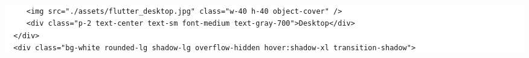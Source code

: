          <img src="./assets/flutter_desktop.jpg" class="w-40 h-40 object-cover" />
         <div class="p-2 text-center text-sm font-medium text-gray-700">Desktop</div>
      </div>
      <div class="bg-white rounded-lg shadow-lg overflow-hidden hover:shadow-xl transition-shadow">